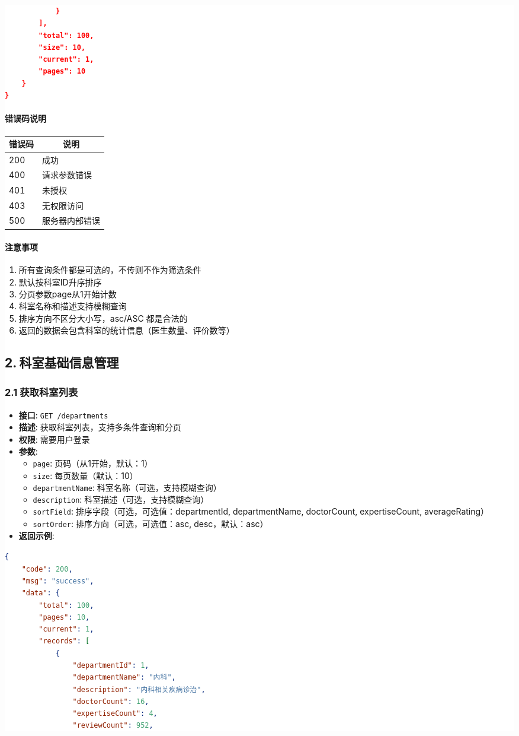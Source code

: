 ```json
            }
        ],
        "total": 100,
        "size": 10,
        "current": 1,
        "pages": 10
    }
}
```

#### 错误码说明

| 错误码 | 说明 |
|--------|------|
| 200 | 成功 |
| 400 | 请求参数错误 |
| 401 | 未授权 |
| 403 | 无权限访问 |
| 500 | 服务器内部错误 |

#### 注意事项

1. 所有查询条件都是可选的，不传则不作为筛选条件
2. 默认按科室ID升序排序
3. 分页参数page从1开始计数
4. 科室名称和描述支持模糊查询
5. 排序方向不区分大小写，asc/ASC 都是合法的
6. 返回的数据会包含科室的统计信息（医生数量、评价数等）

## 2. 科室基础信息管理

### 2.1 获取科室列表
- **接口**: `GET /departments`
- **描述**: 获取科室列表，支持多条件查询和分页
- **权限**: 需要用户登录
- **参数**:
  - `page`: 页码（从1开始，默认：1）
  - `size`: 每页数量（默认：10）
  - `departmentName`: 科室名称（可选，支持模糊查询）
  - `description`: 科室描述（可选，支持模糊查询）
  - `sortField`: 排序字段（可选，可选值：departmentId, departmentName, doctorCount, expertiseCount, averageRating）
  - `sortOrder`: 排序方向（可选，可选值：asc, desc，默认：asc）
- **返回示例**:
```json
{
    "code": 200,
    "msg": "success",
    "data": {
        "total": 100,
        "pages": 10,
        "current": 1,
        "records": [
            {
                "departmentId": 1,
                "departmentName": "内科",
                "description": "内科相关疾病诊治",
                "doctorCount": 16,
                "expertiseCount": 4,
                "reviewCount": 952,
```